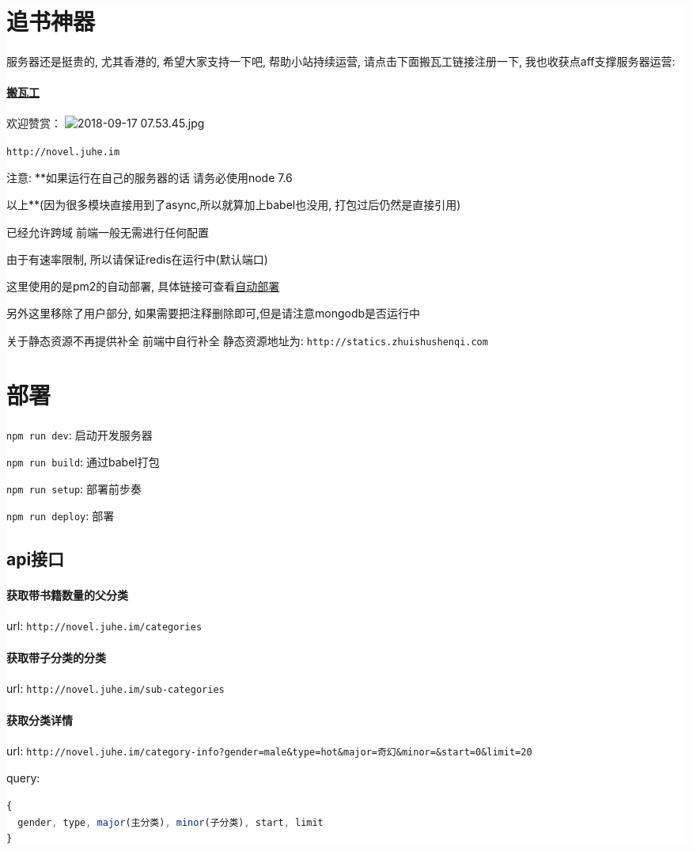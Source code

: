 # 追书神器

服务器还是挺贵的, 尤其香港的, 希望大家支持一下吧, 帮助小站持续运营, 请点击下面搬瓦工链接注册一下, 我也收获点aff支撑服务器运营:

#### [搬瓦工](https:///bwh8.net/aff.php?aff=30537)

欢迎赞赏：
![2018-09-17 07.53.45.jpg](https://i.loli.net/2018/09/17/5b9eed1616598.jpg)

`http://novel.juhe.im`

注意: **如果运行在自己的服务器的话 请务必使用node 7.6

以上**(因为很多模块直接用到了async,所以就算加上babel也没用, 打包过后仍然是直接引用)

已经允许跨域 前端一般无需进行任何配置

由于有速率限制, 所以请保证redis在运行中(默认端口)

这里使用的是pm2的自动部署, 具体链接可查看[自动部署](http://pm2.keymetrics.io/docs/usage/deployment/)

另外这里移除了用户部分, 如果需要把注释删除即可,但是请注意mongodb是否运行中

关于静态资源不再提供补全 前端中自行补全 静态资源地址为: `http://statics.zhuishushenqi.com`

# 部署

`npm run dev`: 启动开发服务器

`npm run build`: 通过babel打包

`npm run setup`: 部署前步奏

`npm run deploy`: 部署


## api接口

#### 获取带书籍数量的父分类

url: `http://novel.juhe.im/categories`

#### 获取带子分类的分类

url: `http://novel.juhe.im/sub-categories`

#### 获取分类详情

url: `http://novel.juhe.im/category-info?gender=male&type=hot&major=奇幻&minor=&start=0&limit=20`

query:

```js
{
  gender, type, major(主分类), minor(子分类), start, limit
}
```
